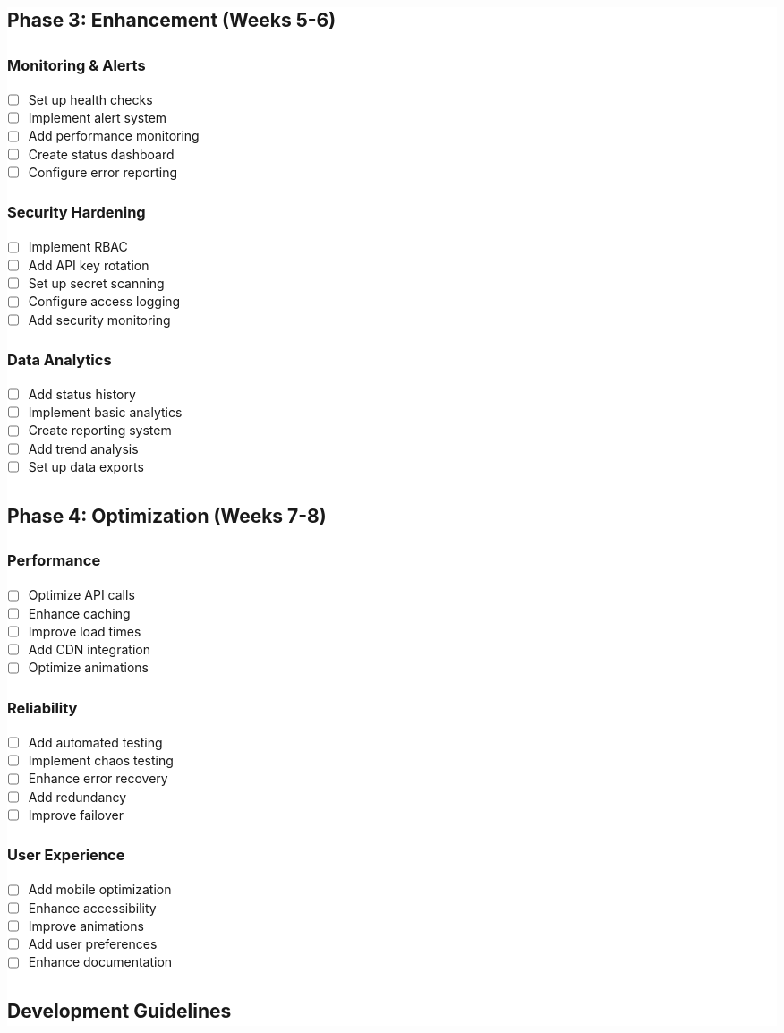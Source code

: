 ## Phase 3: Enhancement (Weeks 5-6)

### Monitoring & Alerts
- [ ] Set up health checks
- [ ] Implement alert system
- [ ] Add performance monitoring
- [ ] Create status dashboard
- [ ] Configure error reporting

### Security Hardening
- [ ] Implement RBAC
- [ ] Add API key rotation
- [ ] Set up secret scanning
- [ ] Configure access logging
- [ ] Add security monitoring

### Data Analytics
- [ ] Add status history
- [ ] Implement basic analytics
- [ ] Create reporting system
- [ ] Add trend analysis
- [ ] Set up data exports

## Phase 4: Optimization (Weeks 7-8)

### Performance
- [ ] Optimize API calls
- [ ] Enhance caching
- [ ] Improve load times
- [ ] Add CDN integration
- [ ] Optimize animations

### Reliability
- [ ] Add automated testing
- [ ] Implement chaos testing
- [ ] Enhance error recovery
- [ ] Add redundancy
- [ ] Improve failover

### User Experience
- [ ] Add mobile optimization
- [ ] Enhance accessibility
- [ ] Improve animations
- [ ] Add user preferences
- [ ] Enhance documentation

## Development Guidelines
